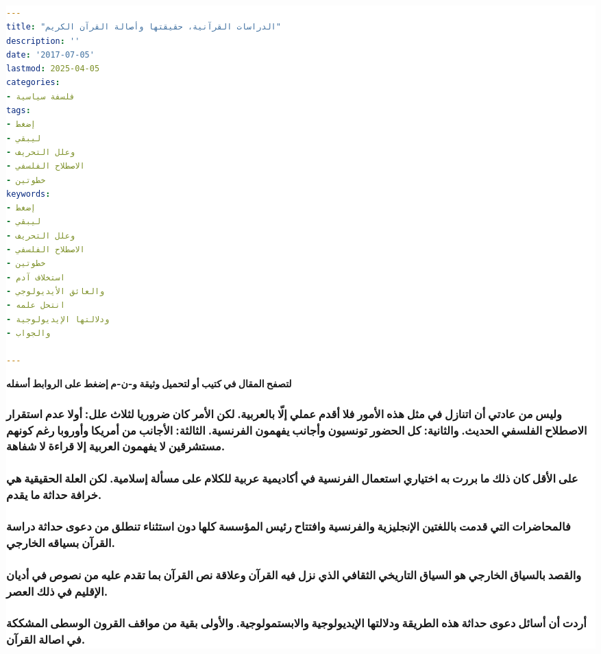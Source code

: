 ```yaml
---
title: "الدراسات القرآنية، حقيقتها وأصالة القرآن الكريم"
description: ''
date: '2017-07-05'
lastmod: 2025-04-05
categories:
- فلسفة سياسية
tags:
- إضغط
- ليبقي
- وعلل التحريف
- الاصطلاح الفلسفي
- خطوتين
keywords:
- إضغط
- ليبقي
- وعلل التحريف
- الاصطلاح الفلسفي
- خطوتين
- استخلاف آدم
- والعائق الأيديولوجي
- انتحل علمه
- ودلالتها الإيديولوجية
- والجواب

---
```

**لتصفح المقال في كتيب أو لتحميل وثيقة و-ن-م إضغط على الروابط أسفله**

### وليس من عادتي أن اتنازل في مثل هذه الأمور فلا أقدم عملي إلّا بالعربية. لكن الأمر كان ضروريا لثلاث علل: أولا عدم استقرار الاصطلاح الفلسفي الحديث. والثانية: كل الحضور تونسيون وأجانب يفهمون الفرنسية. الثالثة: الأجانب من أمريكا وأوروبا رغم كونهم مستشرقين لا يفهمون العربية إلا قراءة لا شفاهة.

### على الأقل كان ذلك ما بررت به اختياري استعمال الفرنسية في أكاديمية عربية للكلام على مسألة إسلامية. لكن العلة الحقيقية هي خرافة حداثة ما يقدم.

### فالمحاضرات التي قدمت باللغتين الإنجليزية والفرنسية وافتتاح رئيس المؤسسة كلها دون استثناء تنطلق من دعوى حداثة دراسة القرآن بسياقه الخارجي.

### والقصد بالسياق الخارجي هو السياق التاريخي الثقافي الذي نزل فيه القرآن وعلاقة نص القرآن بما تقدم عليه من نصوص في أديان الإقليم في ذلك العصر.

### أردت أن أسائل دعوى حداثة هذه الطريقة ودلالتها الإيديولوجية والابستمولوجية. والأولى بقية من مواقف القرون الوسطى المشككة في اصالة القرآن.
